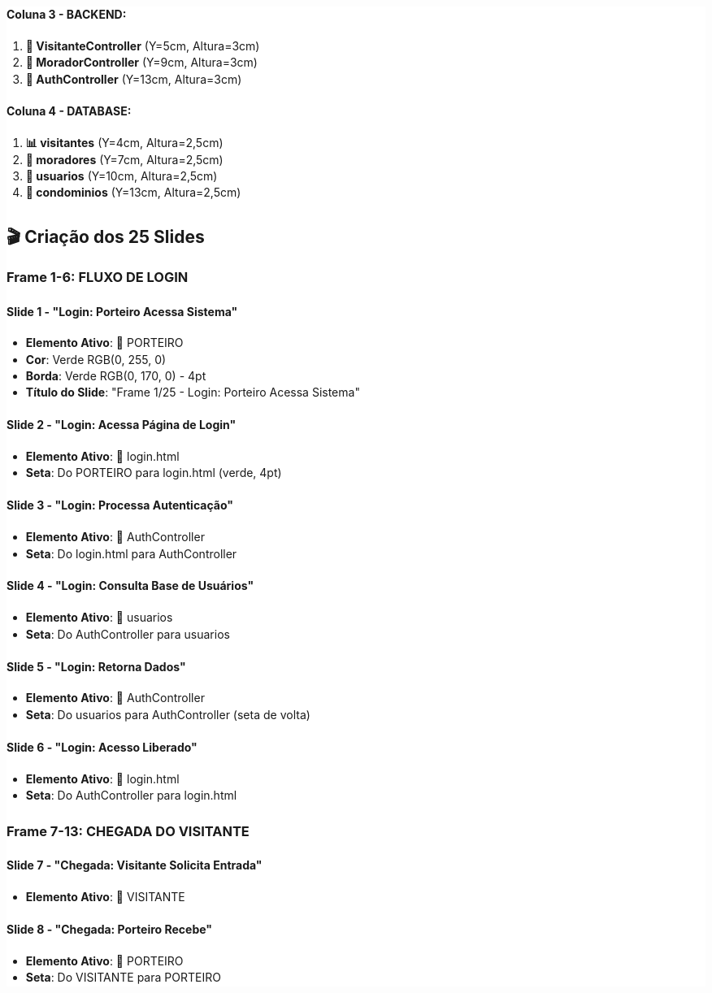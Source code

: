 #### Coluna 3 - BACKEND:
1. **🎯 VisitanteController** (Y=5cm, Altura=3cm)
2. **🎯 MoradorController** (Y=9cm, Altura=3cm)
3. **🔑 AuthController** (Y=13cm, Altura=3cm)

#### Coluna 4 - DATABASE:
1. **📊 visitantes** (Y=4cm, Altura=2,5cm)
2. **👤 moradores** (Y=7cm, Altura=2,5cm)
3. **🔐 usuarios** (Y=10cm, Altura=2,5cm)
4. **🏢 condominios** (Y=13cm, Altura=2,5cm)

## 🎬 Criação dos 25 Slides

### Frame 1-6: FLUXO DE LOGIN

#### Slide 1 - "Login: Porteiro Acessa Sistema"
- **Elemento Ativo**: 🚪 PORTEIRO
- **Cor**: Verde RGB(0, 255, 0)
- **Borda**: Verde RGB(0, 170, 0) - 4pt
- **Título do Slide**: "Frame 1/25 - Login: Porteiro Acessa Sistema"

#### Slide 2 - "Login: Acessa Página de Login"
- **Elemento Ativo**: 🔐 login.html
- **Seta**: Do PORTEIRO para login.html (verde, 4pt)

#### Slide 3 - "Login: Processa Autenticação"  
- **Elemento Ativo**: 🔑 AuthController
- **Seta**: Do login.html para AuthController

#### Slide 4 - "Login: Consulta Base de Usuários"
- **Elemento Ativo**: 🔐 usuarios
- **Seta**: Do AuthController para usuarios

#### Slide 5 - "Login: Retorna Dados"
- **Elemento Ativo**: 🔑 AuthController
- **Seta**: Do usuarios para AuthController (seta de volta)

#### Slide 6 - "Login: Acesso Liberado"
- **Elemento Ativo**: 🔐 login.html
- **Seta**: Do AuthController para login.html

### Frame 7-13: CHEGADA DO VISITANTE

#### Slide 7 - "Chegada: Visitante Solicita Entrada"
- **Elemento Ativo**: 👤 VISITANTE

#### Slide 8 - "Chegada: Porteiro Recebe"
- **Elemento Ativo**: 🚪 PORTEIRO
- **Seta**: Do VISITANTE para PORTEIRO
